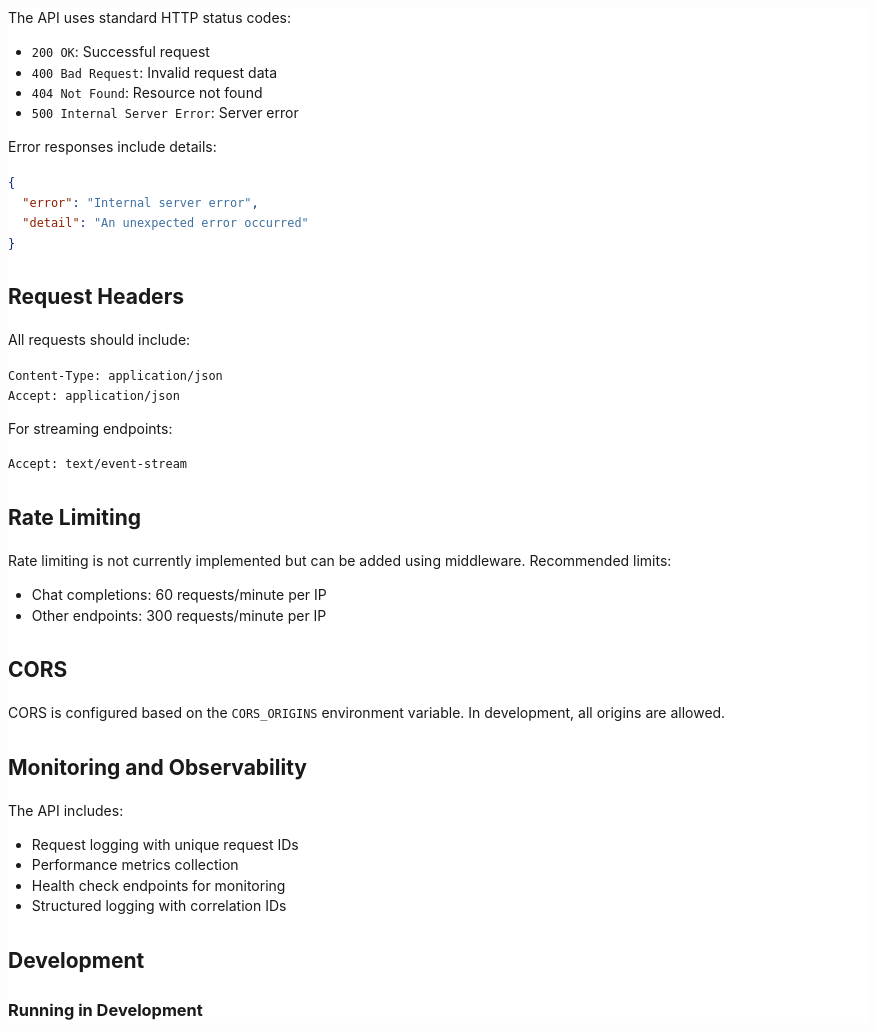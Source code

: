 The API uses standard HTTP status codes:

- `200 OK`: Successful request
- `400 Bad Request`: Invalid request data
- `404 Not Found`: Resource not found
- `500 Internal Server Error`: Server error

Error responses include details:

```json
{
  "error": "Internal server error",
  "detail": "An unexpected error occurred"
}
```

## Request Headers

All requests should include:

```
Content-Type: application/json
Accept: application/json
```

For streaming endpoints:
```
Accept: text/event-stream
```

## Rate Limiting

Rate limiting is not currently implemented but can be added using middleware. Recommended limits:

- Chat completions: 60 requests/minute per IP
- Other endpoints: 300 requests/minute per IP

## CORS

CORS is configured based on the `CORS_ORIGINS` environment variable. In development, all origins are allowed.

## Monitoring and Observability

The API includes:

- Request logging with unique request IDs
- Performance metrics collection
- Health check endpoints for monitoring
- Structured logging with correlation IDs

## Development

### Running in Development
